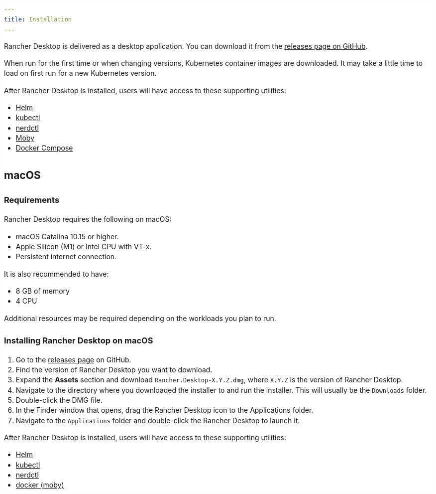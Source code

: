 ```yaml
---
title: Installation
---
```


Rancher Desktop is delivered as a desktop application. You can download it from
the [releases page on GitHub](https://github.com/rancher-sandbox/rancher-desktop/releases).

When run for the first time or when changing versions, Kubernetes container
images are downloaded. It may take a little time to load on first run for a new
Kubernetes version.

After Rancher Desktop is installed, users will have access to these supporting utilities:

- [Helm](https://helm.sh/)
- [kubectl](https://kubernetes.io/docs/reference/kubectl/overview/)
- [nerdctl](https://github.com/containerd/nerdctl)
- [Moby](https://github.com/moby/moby)
- [Docker Compose](https://docs.docker.com/compose/)

## macOS

### Requirements

Rancher Desktop requires the following on macOS:

- macOS Catalina 10.15 or higher.
- Apple Silicon (M1) or Intel CPU with VT-x.
- Persistent internet connection.

It is also recommended to have:

- 8 GB of memory
- 4 CPU

Additional resources may be required depending on the workloads you plan to run.

### Installing Rancher Desktop on macOS

1. Go to the [releases page] on GitHub.
1. Find the version of Rancher Desktop you want to download.
1. Expand the **Assets** section and download `Rancher.Desktop-X.Y.Z.dmg`, where `X.Y.Z` is the version of Rancher Desktop.
1. Navigate to the directory where you downloaded the installer to and run the installer. This will usually be the `Downloads` folder.
1. Double-click the DMG file.
1. In the Finder window that opens, drag the Rancher Desktop icon to the Applications folder.
1. Navigate to the `Applications` folder and double-click the Rancher Desktop to launch it.

[releases page]:
https://github.com/rancher-sandbox/rancher-desktop/releases

After Rancher Desktop is installed, users will have access to these supporting utilities:

- [Helm](https://helm.sh/)
- [kubectl](https://kubernetes.io/docs/reference/kubectl/overview/)
- [nerdctl](https://github.com/containerd/nerdctl)
- [docker (moby)](https://github.com/moby/moby)


[its website]: https://www.passwordstore.org/